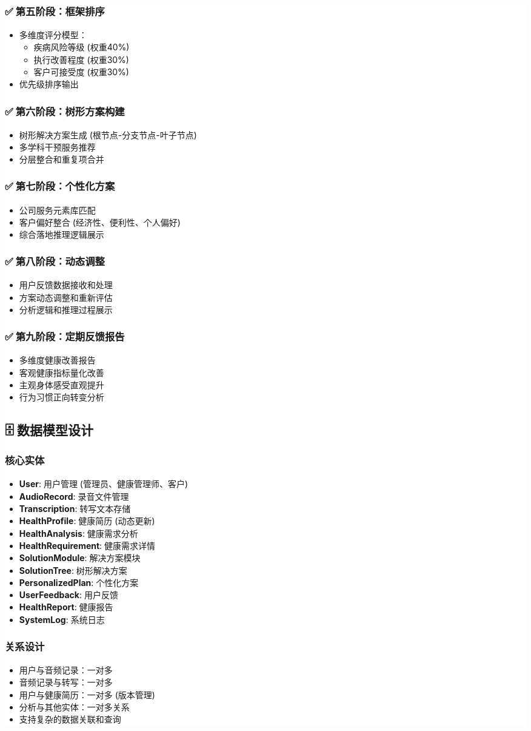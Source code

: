 ### ✅ 第五阶段：框架排序
- 多维度评分模型：
  - 疾病风险等级 (权重40%)
  - 执行改善程度 (权重30%)
  - 客户可接受度 (权重30%)
- 优先级排序输出

### ✅ 第六阶段：树形方案构建
- 树形解决方案生成 (根节点-分支节点-叶子节点)
- 多学科干预服务推荐
- 分层整合和重复项合并

### ✅ 第七阶段：个性化方案
- 公司服务元素库匹配
- 客户偏好整合 (经济性、便利性、个人偏好)
- 综合落地推理逻辑展示

### ✅ 第八阶段：动态调整
- 用户反馈数据接收和处理
- 方案动态调整和重新评估
- 分析逻辑和推理过程展示

### ✅ 第九阶段：定期反馈报告
- 多维度健康改善报告
- 客观健康指标量化改善
- 主观身体感受直观提升
- 行为习惯正向转变分析

## 🗄️ 数据模型设计

### 核心实体
- **User**: 用户管理 (管理员、健康管理师、客户)
- **AudioRecord**: 录音文件管理
- **Transcription**: 转写文本存储
- **HealthProfile**: 健康简历 (动态更新)
- **HealthAnalysis**: 健康需求分析
- **HealthRequirement**: 健康需求详情
- **SolutionModule**: 解决方案模块
- **SolutionTree**: 树形解决方案
- **PersonalizedPlan**: 个性化方案
- **UserFeedback**: 用户反馈
- **HealthReport**: 健康报告
- **SystemLog**: 系统日志

### 关系设计
- 用户与音频记录：一对多
- 音频记录与转写：一对多
- 用户与健康简历：一对多 (版本管理)
- 分析与其他实体：一对多关系
- 支持复杂的数据关联和查询
